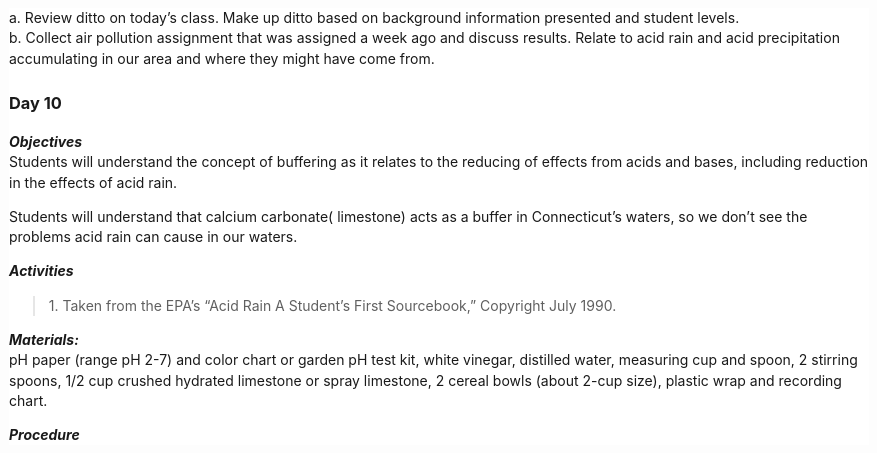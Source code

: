    <dt>
    a. Review ditto on today’s class. Make up ditto based on background information presented and student levels.
    <dt>
     b. Collect air pollution assignment that was assigned a week ago and discuss results. Relate to acid rain and acid precipitation accumulating in our area and where they might have come from.
    </dt>
   </dt>
  </dl>
 </blockquote>
 <h3>
  Day 10
 </h3>
 <p>
  <b>
   <i>
    Objectives
   </i>
  </b>
  <br/>
  Students will understand the concept of buffering as it relates to the reducing of effects from acids and bases, including reduction in the effects of acid rain.
 </p>
 <p>
  Students will understand that calcium carbonate( limestone) acts as a buffer in Connecticut’s waters, so we don’t see the problems acid rain can cause in our waters.
 </p>
<p>
  <b>
   <i>
    Activities
   </i>
  </b>
  <br/>
 </p>
 <blockquote>
  <dl>
   <dt>
    1. Taken from the EPA’s “Acid Rain A Student’s First Sourcebook,” Copyright July 1990.
   </dt>
  </dl>
 </blockquote>
 <p>
  <b>
   <i>
    Materials:
   </i>
  </b>
  <br/>
  pH paper (range pH 2-7) and color chart or garden pH test kit, white vinegar, distilled water, measuring cup and spoon, 2 stirring spoons, 1/2 cup crushed hydrated limestone or spray limestone, 2 cereal bowls (about 2-cup size), plastic wrap and recording chart.
 </p>
<p>
  <b>
   <i>
    Procedure
   </i>
  </b>
  <br/>
 </p>
 <blockquote>
  <dl>
   <dt>